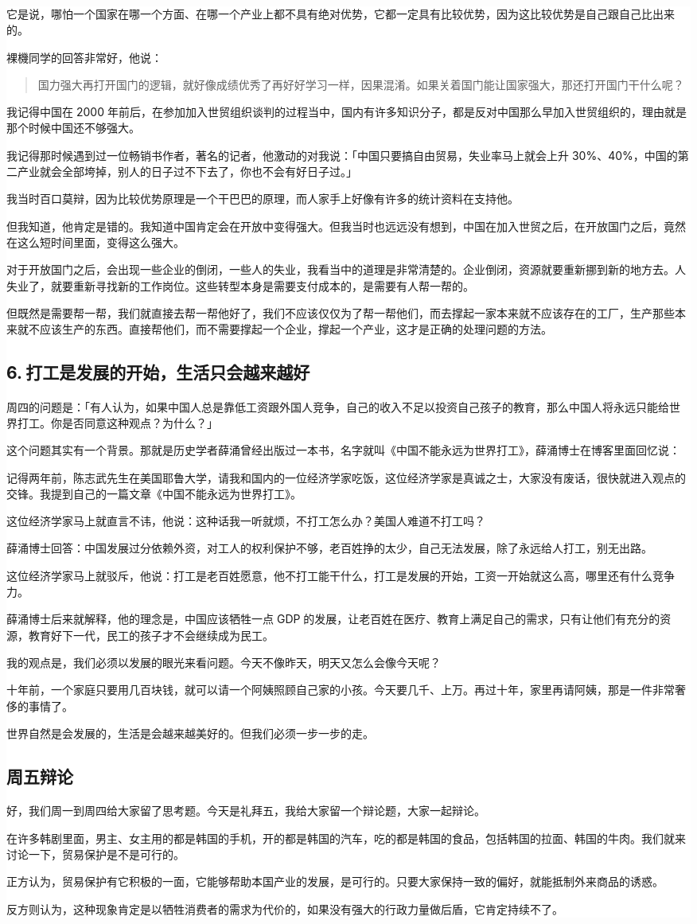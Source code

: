 它是说，哪怕一个国家在哪一个方面、在哪一个产业上都不具有绝对优势，它都一定具有比较优势，因为这比较优势是自己跟自己比出来的。

裸機同学的回答非常好，他说：

> 国力强大再打开国门的逻辑，就好像成绩优秀了再好好学习一样，因果混淆。如果关着国门能让国家强大，那还打开国门干什么呢？

我记得中国在 2000 年前后，在参加加入世贸组织谈判的过程当中，国内有许多知识分子，都是反对中国那么早加入世贸组织的，理由就是那个时候中国还不够强大。

我记得那时候遇到过一位畅销书作者，著名的记者，他激动的对我说：「中国只要搞自由贸易，失业率马上就会上升 30%、40%，中国的第二产业就会全部垮掉，别人的日子过不下去了，你也不会有好日子过。」

我当时百口莫辩，因为比较优势原理是一个干巴巴的原理，而人家手上好像有许多的统计资料在支持他。

但我知道，他肯定是错的。我知道中国肯定会在开放中变得强大。但我当时也远远没有想到，中国在加入世贸之后，在开放国门之后，竟然在这么短时间里面，变得这么强大。

对于开放国门之后，会出现一些企业的倒闭，一些人的失业，我看当中的道理是非常清楚的。企业倒闭，资源就要重新挪到新的地方去。人失业了，就要重新寻找新的工作岗位。这些转型本身是需要支付成本的，是需要有人帮一帮的。

但既然是需要帮一帮，我们就直接去帮一帮他好了，我们不应该仅仅为了帮一帮他们，而去撑起一家本来就不应该存在的工厂，生产那些本来就不应该生产的东西。直接帮他们，而不需要撑起一个企业，撑起一个产业，这才是正确的处理问题的方法。

## 6. 打工是发展的开始，生活只会越来越好

周四的问题是：「有人认为，如果中国人总是靠低工资跟外国人竞争，自己的收入不足以投资自己孩子的教育，那么中国人将永远只能给世界打工。你是否同意这种观点？为什么？」

这个问题其实有一个背景。那就是历史学者薛涌曾经出版过一本书，名字就叫《中国不能永远为世界打工》，薛涌博士在博客里面回忆说：

记得两年前，陈志武先生在美国耶鲁大学，请我和国内的一位经济学家吃饭，这位经济学家是真诚之士，大家没有废话，很快就进入观点的交锋。我提到自己的一篇文章《中国不能永远为世界打工》。

这位经济学家马上就直言不讳，他说：这种话我一听就烦，不打工怎么办？美国人难道不打工吗？

薛涌博士回答：中国发展过分依赖外资，对工人的权利保护不够，老百姓挣的太少，自己无法发展，除了永远给人打工，别无出路。

这位经济学家马上就驳斥，他说：打工是老百姓愿意，他不打工能干什么，打工是发展的开始，工资一开始就这么高，哪里还有什么竞争力。

薛涌博士后来就解释，他的理念是，中国应该牺牲一点 GDP 的发展，让老百姓在医疗、教育上满足自己的需求，只有让他们有充分的资源，教育好下一代，民工的孩子才不会继续成为民工。

我的观点是，我们必须以发展的眼光来看问题。今天不像昨天，明天又怎么会像今天呢？

十年前，一个家庭只要用几百块钱，就可以请一个阿姨照顾自己家的小孩。今天要几千、上万。再过十年，家里再请阿姨，那是一件非常奢侈的事情了。

世界自然是会发展的，生活是会越来越美好的。但我们必须一步一步的走。

## 周五辩论

好，我们周一到周四给大家留了思考题。今天是礼拜五，我给大家留一个辩论题，大家一起辩论。

在许多韩剧里面，男主、女主用的都是韩国的手机，开的都是韩国的汽车，吃的都是韩国的食品，包括韩国的拉面、韩国的牛肉。我们就来讨论一下，贸易保护是不是可行的。

正方认为，贸易保护有它积极的一面，它能够帮助本国产业的发展，是可行的。只要大家保持一致的偏好，就能抵制外来商品的诱惑。

反方则认为，这种现象肯定是以牺牲消费者的需求为代价的，如果没有强大的行政力量做后盾，它肯定持续不了。

